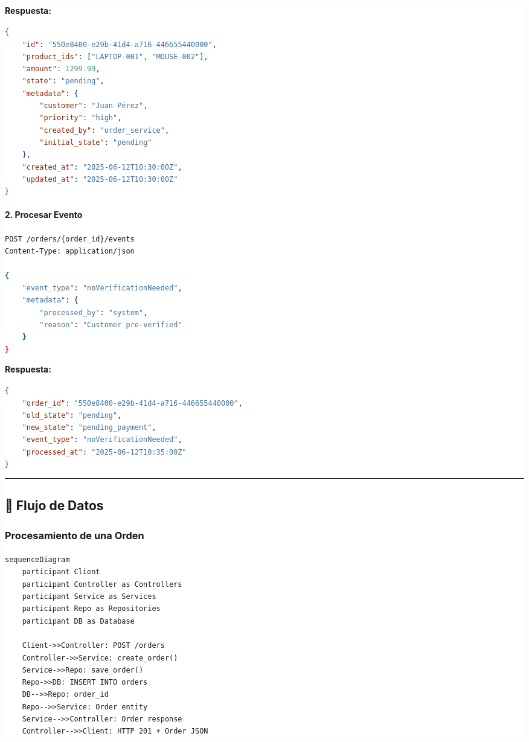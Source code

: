 **Respuesta:**
```json
{
    "id": "550e8400-e29b-41d4-a716-446655440000",
    "product_ids": ["LAPTOP-001", "MOUSE-002"],
    "amount": 1299.99,
    "state": "pending",
    "metadata": {
        "customer": "Juan Pérez",
        "priority": "high",
        "created_by": "order_service",
        "initial_state": "pending"
    },
    "created_at": "2025-06-12T10:30:00Z",
    "updated_at": "2025-06-12T10:30:00Z"
}
```

#### 2. Procesar Evento

```bash
POST /orders/{order_id}/events
Content-Type: application/json

{
    "event_type": "noVerificationNeeded",
    "metadata": {
        "processed_by": "system",
        "reason": "Customer pre-verified"
    }
}
```

**Respuesta:**
```json
{
    "order_id": "550e8400-e29b-41d4-a716-446655440000",
    "old_state": "pending",
    "new_state": "pending_payment",
    "event_type": "noVerificationNeeded",
    "processed_at": "2025-06-12T10:35:00Z"
}
```

---

## 🔄 Flujo de Datos

### Procesamiento de una Orden

```mermaid
sequenceDiagram
    participant Client
    participant Controller as Controllers
    participant Service as Services
    participant Repo as Repositories
    participant DB as Database

    Client->>Controller: POST /orders
    Controller->>Service: create_order()
    Service->>Repo: save_order()
    Repo->>DB: INSERT INTO orders
    DB-->>Repo: order_id
    Repo-->>Service: Order entity
    Service-->>Controller: Order response
    Controller-->>Client: HTTP 201 + Order JSON
```